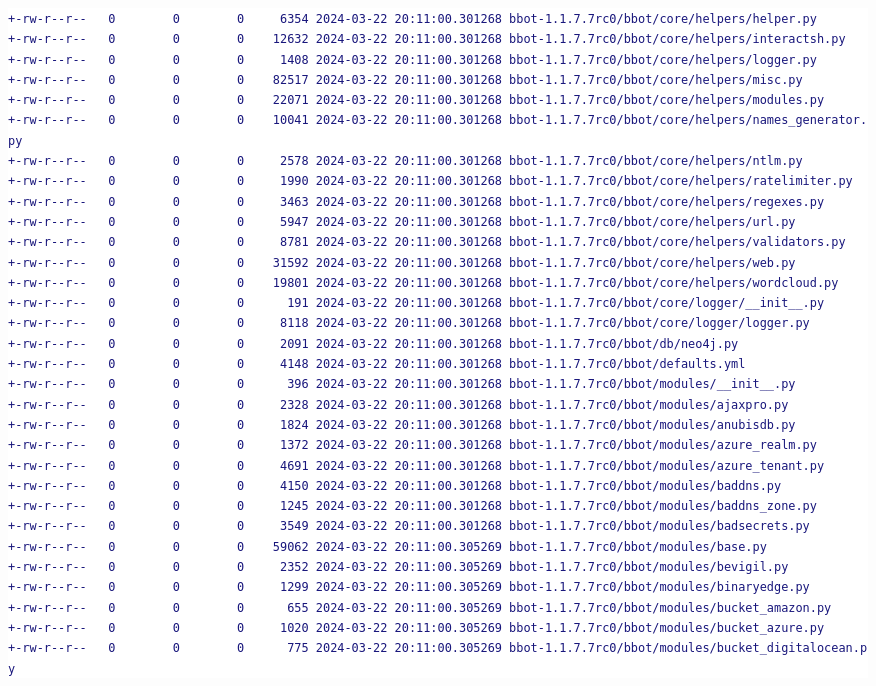 ```diff
+-rw-r--r--   0        0        0     6354 2024-03-22 20:11:00.301268 bbot-1.1.7.7rc0/bbot/core/helpers/helper.py
+-rw-r--r--   0        0        0    12632 2024-03-22 20:11:00.301268 bbot-1.1.7.7rc0/bbot/core/helpers/interactsh.py
+-rw-r--r--   0        0        0     1408 2024-03-22 20:11:00.301268 bbot-1.1.7.7rc0/bbot/core/helpers/logger.py
+-rw-r--r--   0        0        0    82517 2024-03-22 20:11:00.301268 bbot-1.1.7.7rc0/bbot/core/helpers/misc.py
+-rw-r--r--   0        0        0    22071 2024-03-22 20:11:00.301268 bbot-1.1.7.7rc0/bbot/core/helpers/modules.py
+-rw-r--r--   0        0        0    10041 2024-03-22 20:11:00.301268 bbot-1.1.7.7rc0/bbot/core/helpers/names_generator.py
+-rw-r--r--   0        0        0     2578 2024-03-22 20:11:00.301268 bbot-1.1.7.7rc0/bbot/core/helpers/ntlm.py
+-rw-r--r--   0        0        0     1990 2024-03-22 20:11:00.301268 bbot-1.1.7.7rc0/bbot/core/helpers/ratelimiter.py
+-rw-r--r--   0        0        0     3463 2024-03-22 20:11:00.301268 bbot-1.1.7.7rc0/bbot/core/helpers/regexes.py
+-rw-r--r--   0        0        0     5947 2024-03-22 20:11:00.301268 bbot-1.1.7.7rc0/bbot/core/helpers/url.py
+-rw-r--r--   0        0        0     8781 2024-03-22 20:11:00.301268 bbot-1.1.7.7rc0/bbot/core/helpers/validators.py
+-rw-r--r--   0        0        0    31592 2024-03-22 20:11:00.301268 bbot-1.1.7.7rc0/bbot/core/helpers/web.py
+-rw-r--r--   0        0        0    19801 2024-03-22 20:11:00.301268 bbot-1.1.7.7rc0/bbot/core/helpers/wordcloud.py
+-rw-r--r--   0        0        0      191 2024-03-22 20:11:00.301268 bbot-1.1.7.7rc0/bbot/core/logger/__init__.py
+-rw-r--r--   0        0        0     8118 2024-03-22 20:11:00.301268 bbot-1.1.7.7rc0/bbot/core/logger/logger.py
+-rw-r--r--   0        0        0     2091 2024-03-22 20:11:00.301268 bbot-1.1.7.7rc0/bbot/db/neo4j.py
+-rw-r--r--   0        0        0     4148 2024-03-22 20:11:00.301268 bbot-1.1.7.7rc0/bbot/defaults.yml
+-rw-r--r--   0        0        0      396 2024-03-22 20:11:00.301268 bbot-1.1.7.7rc0/bbot/modules/__init__.py
+-rw-r--r--   0        0        0     2328 2024-03-22 20:11:00.301268 bbot-1.1.7.7rc0/bbot/modules/ajaxpro.py
+-rw-r--r--   0        0        0     1824 2024-03-22 20:11:00.301268 bbot-1.1.7.7rc0/bbot/modules/anubisdb.py
+-rw-r--r--   0        0        0     1372 2024-03-22 20:11:00.301268 bbot-1.1.7.7rc0/bbot/modules/azure_realm.py
+-rw-r--r--   0        0        0     4691 2024-03-22 20:11:00.301268 bbot-1.1.7.7rc0/bbot/modules/azure_tenant.py
+-rw-r--r--   0        0        0     4150 2024-03-22 20:11:00.301268 bbot-1.1.7.7rc0/bbot/modules/baddns.py
+-rw-r--r--   0        0        0     1245 2024-03-22 20:11:00.301268 bbot-1.1.7.7rc0/bbot/modules/baddns_zone.py
+-rw-r--r--   0        0        0     3549 2024-03-22 20:11:00.301268 bbot-1.1.7.7rc0/bbot/modules/badsecrets.py
+-rw-r--r--   0        0        0    59062 2024-03-22 20:11:00.305269 bbot-1.1.7.7rc0/bbot/modules/base.py
+-rw-r--r--   0        0        0     2352 2024-03-22 20:11:00.305269 bbot-1.1.7.7rc0/bbot/modules/bevigil.py
+-rw-r--r--   0        0        0     1299 2024-03-22 20:11:00.305269 bbot-1.1.7.7rc0/bbot/modules/binaryedge.py
+-rw-r--r--   0        0        0      655 2024-03-22 20:11:00.305269 bbot-1.1.7.7rc0/bbot/modules/bucket_amazon.py
+-rw-r--r--   0        0        0     1020 2024-03-22 20:11:00.305269 bbot-1.1.7.7rc0/bbot/modules/bucket_azure.py
+-rw-r--r--   0        0        0      775 2024-03-22 20:11:00.305269 bbot-1.1.7.7rc0/bbot/modules/bucket_digitalocean.py
```
